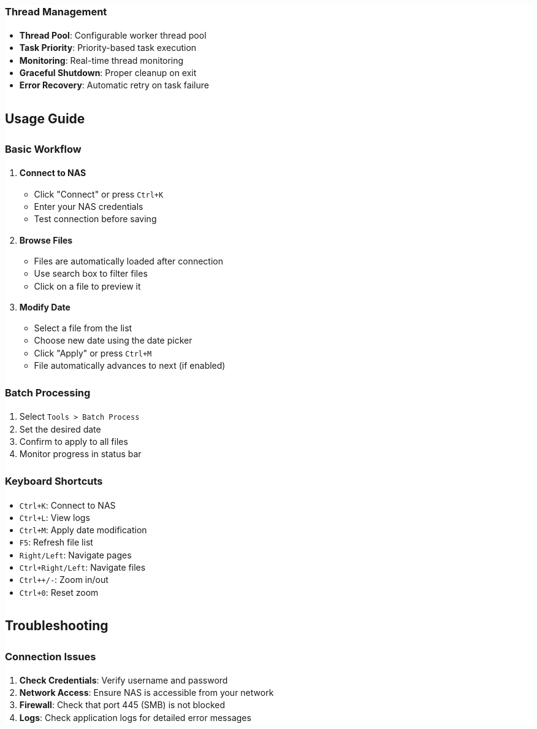 ### Thread Management
- **Thread Pool**: Configurable worker thread pool
- **Task Priority**: Priority-based task execution
- **Monitoring**: Real-time thread monitoring
- **Graceful Shutdown**: Proper cleanup on exit
- **Error Recovery**: Automatic retry on task failure

## Usage Guide

### Basic Workflow

1. **Connect to NAS**
   - Click "Connect" or press `Ctrl+K`
   - Enter your NAS credentials
   - Test connection before saving

2. **Browse Files**
   - Files are automatically loaded after connection
   - Use search box to filter files
   - Click on a file to preview it

3. **Modify Date**
   - Select a file from the list
   - Choose new date using the date picker
   - Click "Apply" or press `Ctrl+M`
   - File automatically advances to next (if enabled)

### Batch Processing

1. Select `Tools > Batch Process`
2. Set the desired date
3. Confirm to apply to all files
4. Monitor progress in status bar

### Keyboard Shortcuts

- `Ctrl+K`: Connect to NAS
- `Ctrl+L`: View logs
- `Ctrl+M`: Apply date modification
- `F5`: Refresh file list
- `Right/Left`: Navigate pages
- `Ctrl+Right/Left`: Navigate files
- `Ctrl++/-`: Zoom in/out
- `Ctrl+0`: Reset zoom

## Troubleshooting

### Connection Issues

1. **Check Credentials**: Verify username and password
2. **Network Access**: Ensure NAS is accessible from your network
3. **Firewall**: Check that port 445 (SMB) is not blocked
4. **Logs**: Check application logs for detailed error messages
